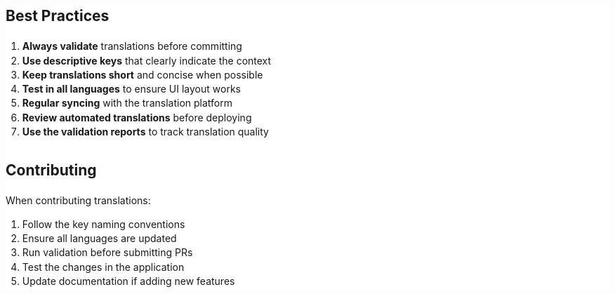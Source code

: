 ## Best Practices

1. **Always validate** translations before committing
2. **Use descriptive keys** that clearly indicate the context
3. **Keep translations short** and concise when possible
4. **Test in all languages** to ensure UI layout works
5. **Regular syncing** with the translation platform
6. **Review automated translations** before deploying
7. **Use the validation reports** to track translation quality

## Contributing

When contributing translations:

1. Follow the key naming conventions
2. Ensure all languages are updated
3. Run validation before submitting PRs
4. Test the changes in the application
5. Update documentation if adding new features